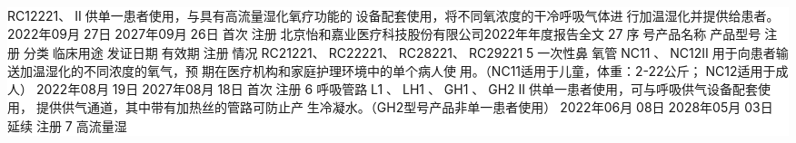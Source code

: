 RC12221、
Ⅱ
供单一患者使用，与具有高流量湿化氧疗功能的
设备配套使用，将不同氧浓度的干冷呼吸气体进
行加温湿化并提供给患者。
2022年09月
27日
2027年09月
26日
首次
注册
北京怡和嘉业医疗科技股份有限公司2022年年度报告全文
27
序
号产品名称
产品型号
注册
分类
临床用途
发证日期
有效期
注册
情况
RC21221、
RC22221、
RC28221、
RC29221
5
一次性鼻
氧管
NC11
、
NC12Ⅱ
用于向患者输送加温湿化的不同浓度的氧气，预
期在医疗机构和家庭护理环境中的单个病人使
用。（NC11适用于儿童，体重：2-22公斤；
NC12适用于成人）
2022年08月
19日
2027年08月
18日
首次
注册
6
呼吸管路
L1
、
LH1
、
GH1
、
GH2
Ⅱ
供单一患者使用，可与呼吸供气设备配套使用，
提供供气通道，其中带有加热丝的管路可防止产
生冷凝水。（GH2型号产品非单一患者使用）
2022年06月
08日
2028年05月
03日
延续
注册
7
高流量湿